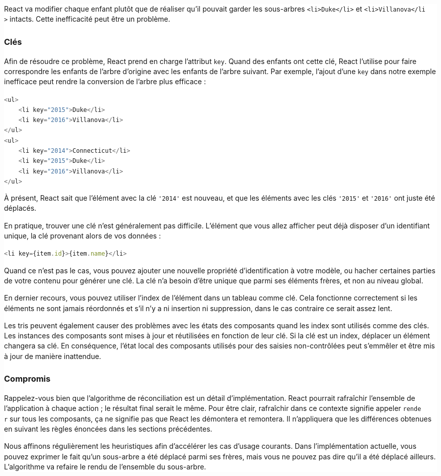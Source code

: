 React va modifier chaque enfant plutôt que de réaliser qu’il pouvait garder les sous-arbres `<li>Duke</li>` et `<li>Villanova</li>` intacts. Cette inefficacité peut être un problème.

### Clés

Afin de résoudre ce problème, React prend en charge l’attribut `key`. Quand des enfants ont cette clé, React l’utilise pour faire correspondre les enfants de l’arbre d’origine avec les enfants de l’arbre suivant. Par exemple, l’ajout d’une `key` dans notre exemple inefficace peut rendre la conversion de l’arbre plus efficace :

```js
<ul>
	<li key="2015">Duke</li>
	<li key="2016">Villanova</li>
</ul>
<ul>
	<li key="2014">Connecticut</li>
	<li key="2015">Duke</li>
	<li key="2016">Villanova</li>
</ul>
```

À présent, React sait que l’élément avec la clé `'2014'` est nouveau, et que les éléments avec les clés `'2015'` et `'2016'` ont juste été déplacés.

En pratique, trouver une clé n’est généralement pas difficile. L’élément que vous allez afficher peut déjà disposer d’un identifiant unique, la clé provenant alors de vos données :

```js
<li key={item.id}>{item.name}</li>
```

Quand ce n’est pas le cas, vous pouvez ajouter une nouvelle propriété d’identification à votre modèle, ou hacher certaines parties de votre contenu pour générer une clé. La clé n’a besoin d’être unique que parmi ses éléments frères, et non au niveau global.

En dernier recours, vous pouvez utiliser l’index de l’élément dans un tableau comme clé. Cela fonctionne correctement si les éléments ne sont jamais réordonnés et s’il n’y a ni insertion ni suppression, dans le cas contraire ce serait assez lent.

Les tris peuvent également causer des problèmes avec les états des composants quand les index sont utilisés comme des clés. Les instances des composants sont mises à jour et réutilisées en fonction de leur clé. Si la clé est un index, déplacer un élément changera sa clé. En conséquence, l’état local des composants utilisés pour des saisies non-contrôlées peut s’emmêler et être mis à jour de manière inattendue.

### Compromis

Rappelez-vous bien que l’algorithme de réconciliation est un détail d’implémentation. React pourrait rafraîchir l’ensemble de l’application à chaque action ; le résultat final serait le même. Pour être clair, rafraîchir dans ce contexte signifie appeler `render` sur tous les composants, ça ne signifie pas que React les démontera et remontera. Il n’appliquera que les différences obtenues en suivant les règles énoncées dans les sections précédentes.

Nous affinons régulièrement les heuristiques afin d’accélérer les cas d’usage courants. Dans l’implémentation actuelle, vous pouvez exprimer le fait qu’un sous-arbre a été déplacé parmi ses frères, mais vous ne pouvez pas dire qu’il a été déplacé ailleurs. L’algorithme va refaire le rendu de l’ensemble du sous-arbre.
